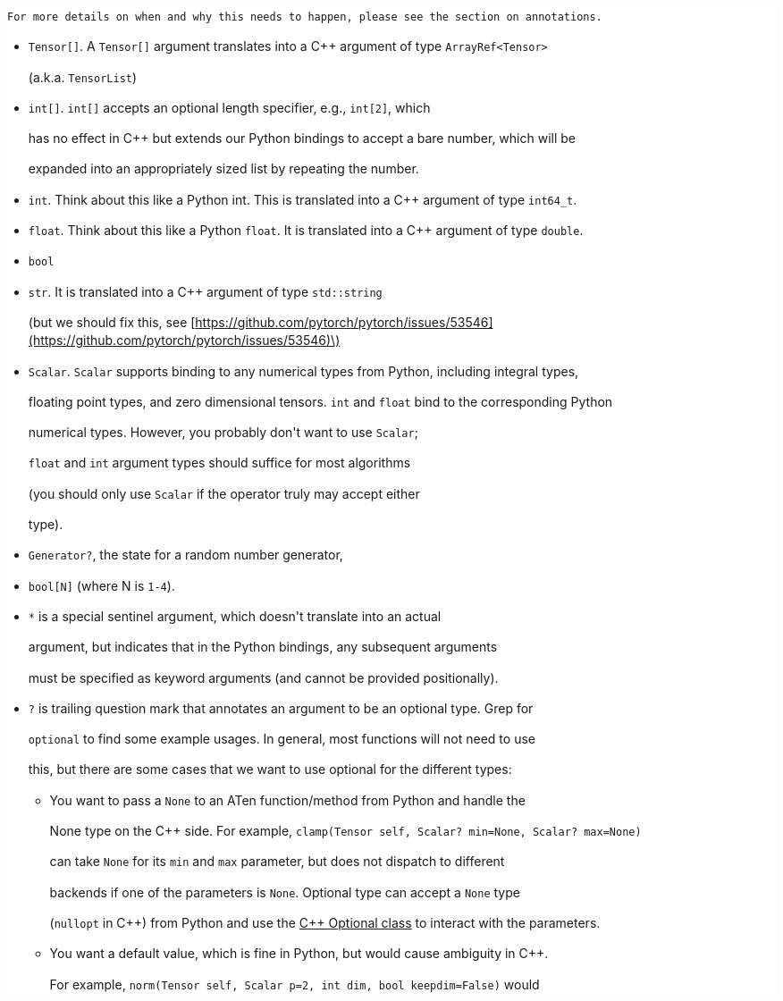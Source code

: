     For more details on when and why this needs to happen, please see the section on annotations.

* `Tensor[]`.  A `Tensor[]` argument translates into a C++ argument of type `ArrayRef<Tensor>`

  \(a.k.a. `TensorList`\)

* `int[]`.  `int[]` accepts an optional length specifier, e.g., `int[2]`, which

  has no effect in C++ but extends our Python bindings to accept a bare number, which will be

  expanded into an appropriately sized list by repeating the number.

* `int`. Think about this like a Python int. This is translated into a C++ argument of type `int64_t`.
* `float`. Think about this like a Python `float`. It is translated into a C++ argument of type `double`.
* `bool`
* `str`.  It is translated into a C++ argument of type `std::string`

  \(but we should fix this, see [https://github.com/pytorch/pytorch/issues/53546](https://github.com/pytorch/pytorch/issues/53546)\)

* `Scalar`. `Scalar` supports binding to any numerical types from Python, including integral types,

  floating point types, and zero dimensional tensors. `int` and `float` bind to the corresponding Python

  numerical types. However, you probably don't want to use `Scalar`;

  `float` and `int` argument types should suffice for most algorithms

  \(you should only use `Scalar` if the operator truly may accept either

  type\).

* `Generator?`, the state for a random number generator,
* `bool[N]` \(where N is `1-4`\).
* `*` is a special sentinel argument, which doesn't translate into an actual

  argument, but indicates that in the Python bindings, any subsequent arguments

  must be specified as keyword arguments \(and cannot be provided positionally\).

* `?` is trailing question mark that annotates an argument to be an optional type. Grep for

  `optional` to find some example usages. In general, most functions will not need to use

  this, but there are some cases that we want to use optional for the different types:

  * You want to pass a `None` to an ATen function/method from Python and handle the

    None type on the C++ side. For example, `clamp(Tensor self, Scalar? min=None, Scalar? max=None)`

    can take `None` for its `min` and `max` parameter, but does not dispatch to different

    backends if one of the parameters is `None`. Optional type can accept a `None` type

    \(`nullopt` in C++\) from Python and use the [C++ Optional class](https://en.cppreference.com/w/cpp/utility/optional) to interact with the parameters.

  * You want a default value, which is fine in Python, but would cause ambiguity in C++.

    For example, `norm(Tensor self, Scalar p=2, int dim, bool keepdim=False)` would
